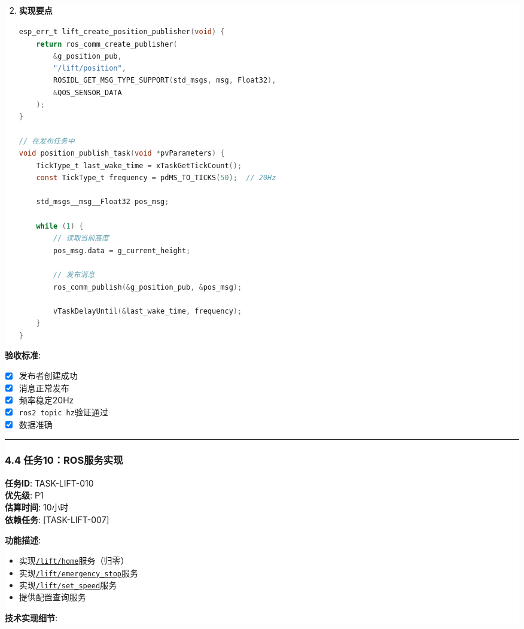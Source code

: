 2. **实现要点**
   ```c
   esp_err_t lift_create_position_publisher(void) {
       return ros_comm_create_publisher(
           &g_position_pub,
           "/lift/position",
           ROSIDL_GET_MSG_TYPE_SUPPORT(std_msgs, msg, Float32),
           &QOS_SENSOR_DATA
       );
   }
   
   // 在发布任务中
   void position_publish_task(void *pvParameters) {
       TickType_t last_wake_time = xTaskGetTickCount();
       const TickType_t frequency = pdMS_TO_TICKS(50);  // 20Hz
       
       std_msgs__msg__Float32 pos_msg;
       
       while (1) {
           // 读取当前高度
           pos_msg.data = g_current_height;
           
           // 发布消息
           ros_comm_publish(&g_position_pub, &pos_msg);
           
           vTaskDelayUntil(&last_wake_time, frequency);
       }
   }
   ```

**验收标准**:
- [x] 发布者创建成功
- [x] 消息正常发布
- [x] 频率稳定20Hz
- [x] `ros2 topic hz`验证通过
- [x] 数据准确

---

### 4.4 任务10：ROS服务实现

**任务ID**: TASK-LIFT-010  
**优先级**: P1  
**估算时间**: 10小时  
**依赖任务**: [TASK-LIFT-007]

**功能描述**:
- 实现[`/lift/home`](../需求分析/ROS接口定义文档.md)服务（归零）
- 实现[`/lift/emergency_stop`](../需求分析/ROS接口定义文档.md)服务
- 实现[`/lift/set_speed`](../需求分析/ROS接口定义文档.md)服务
- 提供配置查询服务

**技术实现细节**:
